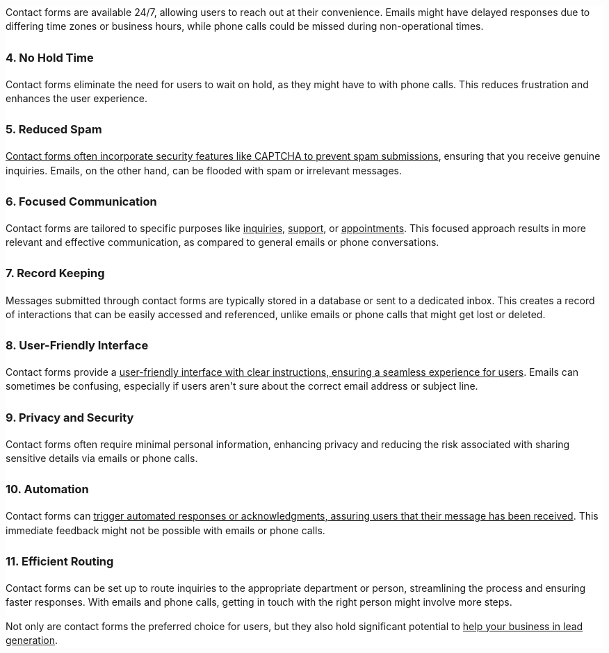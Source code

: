 Contact forms are available 24/7, allowing users to reach out at their convenience. Emails might have delayed responses due to differing time zones or business hours, while phone calls could be missed during non-operational times.

### 4. No Hold Time 

Contact forms eliminate the need for users to wait on hold, as they might have to with phone calls. This reduces frustration and enhances the user experience.

### 5. Reduced Spam 

[Contact forms often incorporate security features like CAPTCHA to prevent spam submissions](/blog/how-to-protect-user-data-and-prevent-spam-in-web-forms/), ensuring that you receive genuine inquiries. Emails, on the other hand, can be flooded with spam or irrelevant messages.

### 6. Focused Communication 

Contact forms are tailored to specific purposes like [inquiries](/templates/property-enquiry-form-1893/), [support](/templates/contact-form-template-1660/), or [appointments](/templates/online-doctors-appointment-form-1876/). This focused approach results in more relevant and effective communication, as compared to general emails or phone conversations.

### 7. Record Keeping

Messages submitted through contact forms are typically stored in a database or sent to a dedicated inbox. This creates a record of interactions that can be easily accessed and referenced, unlike emails or phone calls that might get lost or deleted.

### 8. User-Friendly Interface 

Contact forms provide a [user-friendly interface with clear instructions, ensuring a seamless experience for users](/blog/7-types-of-website-usability-survey-questions-to-ask-in-2023/). Emails can sometimes be confusing, especially if users aren't sure about the correct email address or subject line.

### 9. Privacy and Security 

Contact forms often require minimal personal information, enhancing privacy and reducing the risk associated with sharing sensitive details via emails or phone calls.

### 10. Automation 

Contact forms can [trigger automated responses or acknowledgments, assuring users that their message has been received](/features/auto-responder/). This immediate feedback might not be possible with emails or phone calls.

### 11. Efficient Routing 

Contact forms can be set up to route inquiries to the appropriate department or person, streamlining the process and ensuring faster responses. With emails and phone calls, getting in touch with the right person might involve more steps.

Not only are contact forms the preferred choice for users, but they also hold significant potential to [help your business in lead generation](/blog/how-to-use-entertainment-quizzes-for-website-engagement-lead-generation/).
